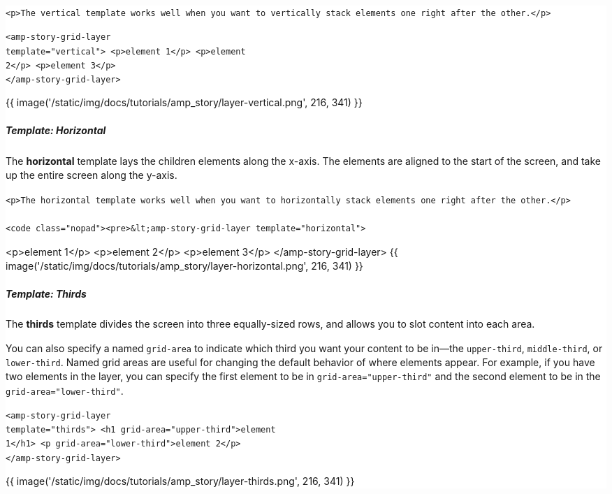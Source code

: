     <p>The vertical template works well when you want to vertically stack elements one right after the other.</p>

   <code class="nopad"><pre>&lt;amp-story-grid-layer template="vertical">
  &lt;p>element 1&lt;/p>
  &lt;p>element 2&lt;/p>
  &lt;p>element 3&lt;/p>
&lt;/amp-story-grid-layer></pre></code>
    </td>
    <td>{{ image('/static/img/docs/tutorials/amp_story/layer-vertical.png', 216, 341) }}
    </td>
</tr>
<tr>
    <td colspan="2"><h5 id="horizontal">Template: Horizontal</h5></td>
</tr>
<tr>
    <td width="65%">The <strong>horizontal</strong> template lays the children elements along the x-axis.  The elements are aligned to the start of the screen, and take up the entire screen along the y-axis.

    <p>The horizontal template works well when you want to horizontally stack elements one right after the other.</p>

    <code class="nopad"><pre>&lt;amp-story-grid-layer template="horizontal">
  &lt;p>element 1&lt;/p>
  &lt;p>element 2&lt;/p>
  &lt;p>element 3&lt;/p>
&lt;/amp-story-grid-layer></pre></code>
    </td>
    <td>
    {{ image('/static/img/docs/tutorials/amp_story/layer-horizontal.png', 216, 341) }}
    </td>
</tr>
<tr>
    <td colspan="2"><h5 id="thirds">Template: Thirds</h5></td>
</tr>
<tr>
<td width="65%">
The <strong>thirds</strong> template divides the screen into three equally-sized rows, and allows you to slot content into each area.

<p>You can also specify a named <code>grid-area</code> to indicate which third you want your content to be in&mdash;the <code>upper-third</code>, <code>middle-third</code>, or <code>lower-third</code>. Named grid areas are useful for changing the default behavior of where elements appear.  For example, if you have two elements in the layer, you can specify the first element to be in <code>grid-area="upper-third"</code> and the second element to be in the <code>grid-area="lower-third"</code>.</p>

<code class="nopad"><pre>&lt;amp-story-grid-layer template="thirds">
  &lt;h1 grid-area="upper-third">element 1&lt;/h1>
  &lt;p grid-area="lower-third">element 2&lt;/p>
&lt;/amp-story-grid-layer>
</pre></code>
</td>
<td>{{ image('/static/img/docs/tutorials/amp_story/layer-thirds.png', 216, 341) }}</td>
</tr>
</table>
